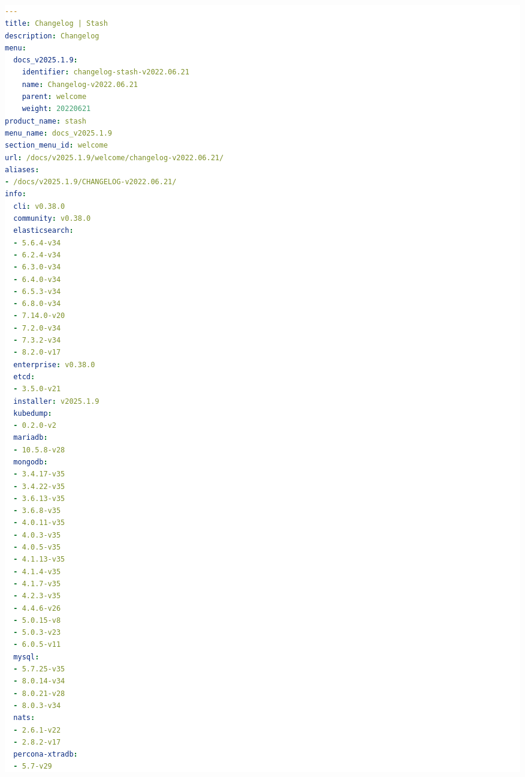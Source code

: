 ```yaml
---
title: Changelog | Stash
description: Changelog
menu:
  docs_v2025.1.9:
    identifier: changelog-stash-v2022.06.21
    name: Changelog-v2022.06.21
    parent: welcome
    weight: 20220621
product_name: stash
menu_name: docs_v2025.1.9
section_menu_id: welcome
url: /docs/v2025.1.9/welcome/changelog-v2022.06.21/
aliases:
- /docs/v2025.1.9/CHANGELOG-v2022.06.21/
info:
  cli: v0.38.0
  community: v0.38.0
  elasticsearch:
  - 5.6.4-v34
  - 6.2.4-v34
  - 6.3.0-v34
  - 6.4.0-v34
  - 6.5.3-v34
  - 6.8.0-v34
  - 7.14.0-v20
  - 7.2.0-v34
  - 7.3.2-v34
  - 8.2.0-v17
  enterprise: v0.38.0
  etcd:
  - 3.5.0-v21
  installer: v2025.1.9
  kubedump:
  - 0.2.0-v2
  mariadb:
  - 10.5.8-v28
  mongodb:
  - 3.4.17-v35
  - 3.4.22-v35
  - 3.6.13-v35
  - 3.6.8-v35
  - 4.0.11-v35
  - 4.0.3-v35
  - 4.0.5-v35
  - 4.1.13-v35
  - 4.1.4-v35
  - 4.1.7-v35
  - 4.2.3-v35
  - 4.4.6-v26
  - 5.0.15-v8
  - 5.0.3-v23
  - 6.0.5-v11
  mysql:
  - 5.7.25-v35
  - 8.0.14-v34
  - 8.0.21-v28
  - 8.0.3-v34
  nats:
  - 2.6.1-v22
  - 2.8.2-v17
  percona-xtradb:
  - 5.7-v29
```